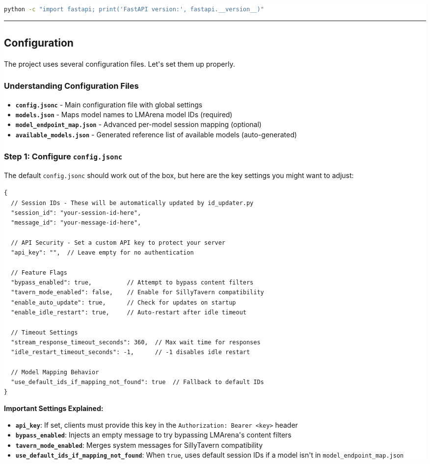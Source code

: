 ```bash
python -c "import fastapi; print('FastAPI version:', fastapi.__version__)"
```

---

## Configuration

The project uses several configuration files. Let's set them up properly.

### Understanding Configuration Files

- **`config.jsonc`** - Main configuration file with global settings
- **`models.json`** - Maps model names to LMArena model IDs (required)
- **`model_endpoint_map.json`** - Advanced per-model session mapping (optional)
- **`available_models.json`** - Generated reference list of available models (auto-generated)

### Step 1: Configure `config.jsonc`

The default `config.jsonc` should work out of the box, but here are the key settings you might want to adjust:

```jsonc
{
  // Session IDs - These will be automatically updated by id_updater.py
  "session_id": "your-session-id-here",
  "message_id": "your-message-id-here",
  
  // API Security - Set a custom API key to protect your server
  "api_key": "",  // Leave empty for no authentication
  
  // Feature Flags
  "bypass_enabled": true,          // Attempt to bypass content filters
  "tavern_mode_enabled": false,    // Enable for SillyTavern compatibility
  "enable_auto_update": true,      // Check for updates on startup
  "enable_idle_restart": true,     // Auto-restart after idle timeout
  
  // Timeout Settings
  "stream_response_timeout_seconds": 360,  // Max wait time for responses
  "idle_restart_timeout_seconds": -1,      // -1 disables idle restart
  
  // Model Mapping Behavior
  "use_default_ids_if_mapping_not_found": true  // Fallback to default IDs
}
```

**Important Settings Explained:**

- **`api_key`**: If set, clients must provide this key in the `Authorization: Bearer <key>` header
- **`bypass_enabled`**: Injects an empty message to try bypassing LMArena's content filters
- **`tavern_mode_enabled`**: Merges system messages for SillyTavern compatibility
- **`use_default_ids_if_mapping_not_found`**: When `true`, uses default session IDs if a model isn't in `model_endpoint_map.json`
